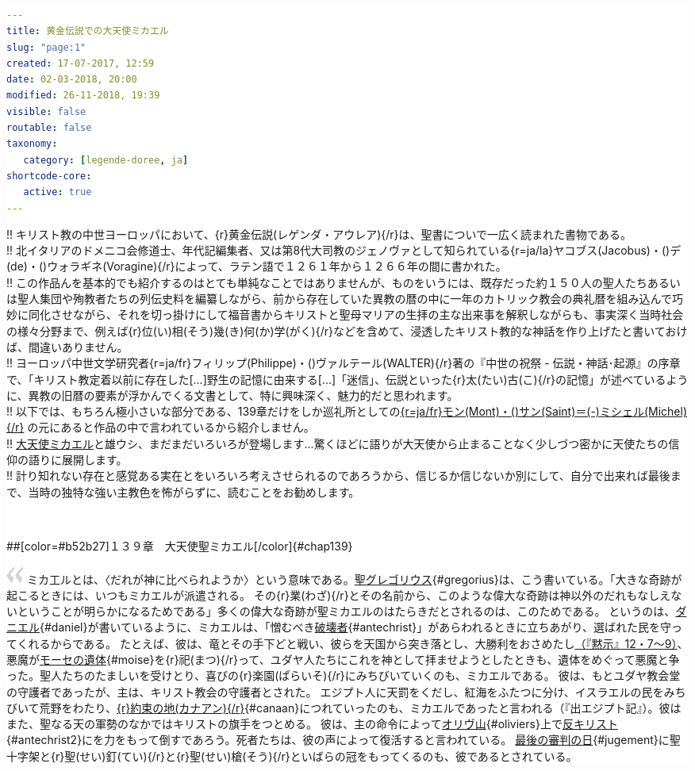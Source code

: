 ```yaml
---
title: 黄金伝説での大天使ミカエル
slug: "page:1"
created: 17-07-2017, 12:59
date: 02-03-2018, 20:00
modified: 26-11-2018, 19:39
visible: false
routable: false
taxonomy:
   category: [legende-doree, ja]
shortcode-core:
   active: true
---
```


!! キリスト教の中世ヨーロッパにおいて、{r}黄金伝説(レゲンダ・アウレア){/r}は、聖書についで一広く読まれた書物である。  
!! 北イタリアのドメニコ会修道士、年代記編集者、又は第8代大司教のジェノヴァとして知られている{r=ja/la}ヤコブス(Jacobus)・()デ(de)・()ウォラギネ(Voragine){/r}によって、ラテン語で１２６１年から１２６６年の間に書かれた。  
!! この作品んを基本的でも紹介するのはとても単純なことではありませんが、ものをいうには、既存だった約１５０人の聖人たちあるいは聖人集団や殉教者たちの列伝史料を編纂しながら、前から存在していた異教の暦の中に一年のカトリック教会の典礼暦を組み込んで巧妙に同化させながら、それを切っ掛けにして福音書からキリストと聖母マリアの生拝の主な出来事を解釈しながらも、事実深く当時社会の様々分野まで、例えば{r}位(い)相(そう)幾(き)何(か)学(がく){/r}などを含めて、浸透したキリスト教的な神話を作り上げたと書いておけば、間違いありません。  
!! ヨーロッパ中世文学研究者{r=ja/fr}フィリップ(Philippe)・()ヴァルテール(WALTER){/r}著の『中世の祝祭 - 伝説・神話･起源』の序章で、「キリスト教定着以前に存在した[...]野生の記憶に由来する[...]「迷信」、伝説といった{r}太(たい)古(こ){/r}の記憶」が述べているように、異教の旧暦の要素が浮かんでくる文書として、特に興味深く、魅力的だと思われます。    
!! 以下では、もちろん極小さいな部分である、139章だけをしか巡礼所としての[{r=ja/fr}モン(Mont)・()サン(Saint)＝(-)ミシェル(Michel){/r}][1] の元にあると作品の中で言われているから紹介しません。  
!! [大天使ミカエル][2]と雄ウシ、まだまだいろいろが登場します...驚くほどに語りが大天使から止まることなく少しづつ密かに天使たちの信仰の語りに展開します。  
!! 計り知れない存在と感覚ある実在とをいろいろ考えさせられるのであろうから、信じるか信じないか別にして、自分で出来れば最後まで、当時の独特な強い主教色を怖がらずに、読むことをお勧めします。

<br>

##[color=#b52b27]１３９章　大天使聖ミカエル[/color]{#chap139}  

<span><svg xmlns="http://www.w3.org/2000/svg" width="22px" height="22px" viewBox="0 0 78 78" fill="lightgrey" opacity="1"><path d="M76.5 9.0009L57.0898 32.605c-.88226 1.10283-.88226 1.54397-.88226 1.76454 0 1.10286 1.76455 3.30857 2.8674 4.632l13.0167 14.99877L61.50123 74.9545 50.4727 59.51456c-2.87047-3.97028-10.80793-15.88413-10.80793-19.19267 0-1.76458.6617-2.4263 6.6171-9.7051C60.8395 12.74754 63.04522 10.98297 70.98575 3.0455L76.5 9.00092zm-38.16172 0L18.9281 32.605c-.88228 1.10283-.88228 1.54397-.88228 1.76454 0 1.10286 1.76457 3.30857 2.86742 4.632L33.92688 54.0003 23.3395 74.9545 12.30793 59.51456C9.44053 55.54428 1.5 43.63043 1.5 40.3219c0-1.76458.6617-2.4263 6.6171-9.7051C22.67475 12.74754 24.88043 10.98297 32.82097 3.0455l5.51732 5.9554z"/></svg></span>
ミカ工ルとは、〈だれが神に比べられようか〉という意味である。[聖グレゴリウス][6]{#gregorius}は、こう書いている。「大きな奇跡が起こるときには、いつもミカエルが派遣される。
その{r}業(わざ){/r}とその名前から、このような偉大な奇跡は神以外のだれもなしえないということが明らかになるためである」多くの偉大な奇跡が聖ミカエルのはたらきだとされるのは、このためである。
というのは、[ダニエル][8]{#daniel}が書いているように、ミカエルは、「憎むべき[破壊者][10]{#antechrist}」があらわれるときに立ちあがり、選ばれた民を守ってくれるからである。
たとえば、彼は、竜とその手下どと戦い、彼らを天国から突き落とし、大勝利をおさめたし[（『黙示』12・7～9）][76]、悪魔が[モーセの遺体][12]{#moise}を{r}祀(まつ){/r}って、ユダヤ人たちにこれを神として拝ませようとしたときも、遺体をめぐって悪魔と争った。聖人たちのたましいを受けとり、喜びの{r}楽園(ぱらいそ){/r}にみちびいていくのも、ミカエルである。
彼は、もとユダヤ教会堂の守護者であったが、主は、キリスト教会の守護者とされた。
エジプト人に天罰をくだし、紅海をふたつに分け、イスラエルの民をみちびいて荒野をわたり、[{r}約束の地(カナアン){/r}][14]{#canaan}につれていったのも、ミカエルであったと言われる（『出エジプト記』）。彼はまた、聖なる天の軍勢のなかではキリストの旗手をつとめる。
彼は、主の命令によって[オリヴ山][16]{#oliviers}上で[反キリスト][10]{#antechrist2}にを力をもって倒すであろう。死者たちは、彼の声によって復活すると言われている。
[最後の審判の日][20]{#jugement}に聖十字架と{r}聖(せい)釘(てい){/r}と{r}聖(せい)槍(そう){/r}といばらの冠をもってくるのも、彼であるとされている。


[1]: https://ja.wikipedia.org/wiki/モン・サン＝ミシェル "https://ja.wikipedia.org/wiki/モン＝サン＝ミシェル"
[2]: https://ja.wikipedia.org/wiki/ミカエル "https://ja.wikipedia.org/wiki/ミカエル"
[3]: https://ja.wikipedia.org/wiki/新約聖書 "https://ja.wikipedia.org/wiki/新約聖書"
[4]: https://ja.wikipedia.org/wiki/ヨハネの黙示録 "https://ja.wikipedia.org/wiki/ヨハネの黙示録"
[5]: https://ja.wikipedia.org/wiki/新共同訳聖書 "https://ja.wikipedia.org/wiki/新共同訳聖書"
[6]: /mont-saint-michel/arch-michel/legende-doree/#note-gregorius "聖グレゴリウス"
[7]: /mont-saint-michel/arch-michel/legende-doree/#gregorius "聖グレゴリウス"
[8]: /mont-saint-michel/arch-michel/legende-doree/#note-daniel "ダニエル書"
[9]: /mont-saint-michel/arch-michel/legende-doree/#daniel "ダニエル書"
[10]: /mont-saint-michel/arch-michel/legende-doree/#note-antechrist "破壊者"
[11]: /mont-saint-michel/arch-michel/legende-doree/#antechrist "破壊者、反キリスト"
[12]: /mont-saint-michel/arch-michel/legende-doree/#note-moise "モーセの遺体"
[13]: /mont-saint-michel/arch-michel/legende-doree/#moise "モーセの遺体"
[14]: /mont-saint-michel/arch-michel/legende-doree/#note-canaan "カナアン"
[15]: /mont-saint-michel/arch-michel/legende-doree/#canaan "カナアン"
[16]: /mont-saint-michel/arch-michel/legende-doree/#note-oliviers "オリヴ山"
[17]: /mont-saint-michel/arch-michel/legende-doree/#oliviers "オリヴ山"
[19]: /mont-saint-michel/arch-michel/legende-doree/#antechrist2 "反キリスト²"
[20]: /mont-saint-michel/arch-michel/legende-doree/#note-jugement "最後の審判の日"
[21]: /mont-saint-michel/arch-michel/legende-doree/#jugement "最後の審判の日"
[22]: /mont-saint-michel/arch-michel/legende-doree/#note-gargano "ガルガーノ山"
[23]: /mont-saint-michel/arch-michel/legende-doree/#gargano "ガルガーノ山"
[24]: /mont-saint-michel/arch-michel/legende-doree/#note-tumba "トウンバ"
[25]: /mont-saint-michel/arch-michel/legende-doree/#tumba "トウンバ"
[26]: /mont-saint-michel/arch-michel/legende-doree/#note-saintange "聖天使城"
[27]: /mont-saint-michel/arch-michel/legende-doree/#saintange "聖天使城"
[28]: /mont-saint-michel/arch-michel/legende-doree/#note-hierarchia "階級秩序"
[29]: /mont-saint-michel/arch-michel/legende-doree/#hierarchia "階級秩序"
[31]: /mont-saint-michel/arch-michel/legende-doree/#daniel2 "ダニェル書²"
[32]: /mont-saint-michel/arch-michel/legende-doree/#note-tobie "トビト書"
[33]: /mont-saint-michel/arch-michel/legende-doree/#tobie "トビト書"
[35]: /mont-saint-michel/arch-michel/legende-doree/#gregorius2 "聖グレゴリウス²"
[36]: /mont-saint-michel/arch-michel/legende-doree/#note-denis "ディオニュシウス"
[37]: /mont-saint-michel/arch-michel/legende-doree/#denis "ディオニュシウス¹"
[372]: /mont-saint-michel/arch-michel/legende-doree/#denis2 "ディオニュシウス²"
[373]: /mont-saint-michel/arch-michel/legende-doree/#denis3 "ディオニュシウス³"
[374]: /mont-saint-michel/arch-michel/legende-doree/#denis4 "ディオニュシウス⁴"
[375]: /mont-saint-michel/arch-michel/legende-doree/#denis5 "ディオニュシウス⁵"
[38]: /mont-saint-michel/arch-michel/legende-doree/#note-saintbernard "聖ベルナルドゥス"
[39]: /mont-saint-michel/arch-michel/legende-doree/#saintbernard "聖ベルナルドゥス"
[40]: /mont-saint-michel/arch-michel/legende-doree/#note-histeccltrip "三部教会史"
[41]: /mont-saint-michel/arch-michel/legende-doree/#histeccltrip "三部教会史"
[42]: /mont-saint-michel/arch-michel/legende-doree/#note-vesta "ウェスタ女神"
[43]: /mont-saint-michel/arch-michel/legende-doree/#vesta "ウェスタ女神"
[76]: https://francois-vidit.com/docs/ja/mont-saint-michel/arch-michel/apocalypse#bataille "『黙示』１２の７～９"
[77]: https://francois-vidit.com/mont-saint-michel/arch-michel/autre-docs "『ダニ』１２の１"